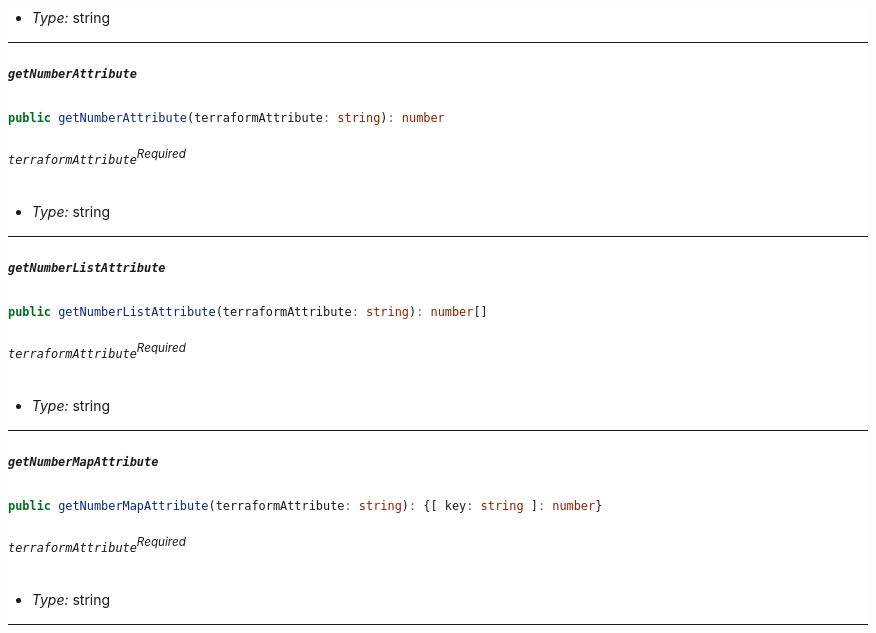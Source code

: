 - *Type:* string

---

##### `getNumberAttribute` <a name="getNumberAttribute" id="@cdktf/provider-gitlab.projectIntegrationCustomIssueTracker.ProjectIntegrationCustomIssueTracker.getNumberAttribute"></a>

```typescript
public getNumberAttribute(terraformAttribute: string): number
```

###### `terraformAttribute`<sup>Required</sup> <a name="terraformAttribute" id="@cdktf/provider-gitlab.projectIntegrationCustomIssueTracker.ProjectIntegrationCustomIssueTracker.getNumberAttribute.parameter.terraformAttribute"></a>

- *Type:* string

---

##### `getNumberListAttribute` <a name="getNumberListAttribute" id="@cdktf/provider-gitlab.projectIntegrationCustomIssueTracker.ProjectIntegrationCustomIssueTracker.getNumberListAttribute"></a>

```typescript
public getNumberListAttribute(terraformAttribute: string): number[]
```

###### `terraformAttribute`<sup>Required</sup> <a name="terraformAttribute" id="@cdktf/provider-gitlab.projectIntegrationCustomIssueTracker.ProjectIntegrationCustomIssueTracker.getNumberListAttribute.parameter.terraformAttribute"></a>

- *Type:* string

---

##### `getNumberMapAttribute` <a name="getNumberMapAttribute" id="@cdktf/provider-gitlab.projectIntegrationCustomIssueTracker.ProjectIntegrationCustomIssueTracker.getNumberMapAttribute"></a>

```typescript
public getNumberMapAttribute(terraformAttribute: string): {[ key: string ]: number}
```

###### `terraformAttribute`<sup>Required</sup> <a name="terraformAttribute" id="@cdktf/provider-gitlab.projectIntegrationCustomIssueTracker.ProjectIntegrationCustomIssueTracker.getNumberMapAttribute.parameter.terraformAttribute"></a>

- *Type:* string

---
